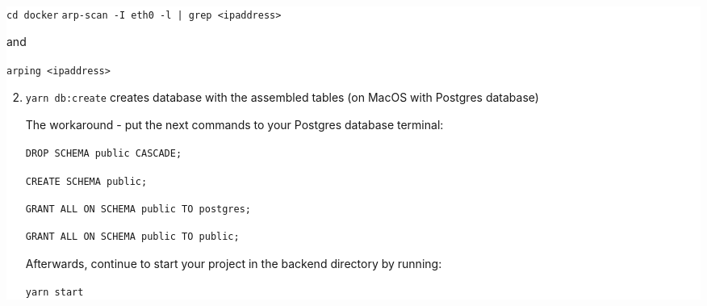   ``` cd docker ```
   `arp-scan -I eth0 -l | grep <ipaddress>`

   and

   `arping <ipaddress>`

2. `yarn db:create` creates database with the assembled tables (on MacOS with Postgres database)

   The workaround - put the next commands to your Postgres database terminal:

   `DROP SCHEMA public CASCADE;`

   `CREATE SCHEMA public;`

   `GRANT ALL ON SCHEMA public TO postgres;`

   `GRANT ALL ON SCHEMA public TO public;`

   Afterwards, continue to start your project in the backend directory by running:

   `yarn start`
